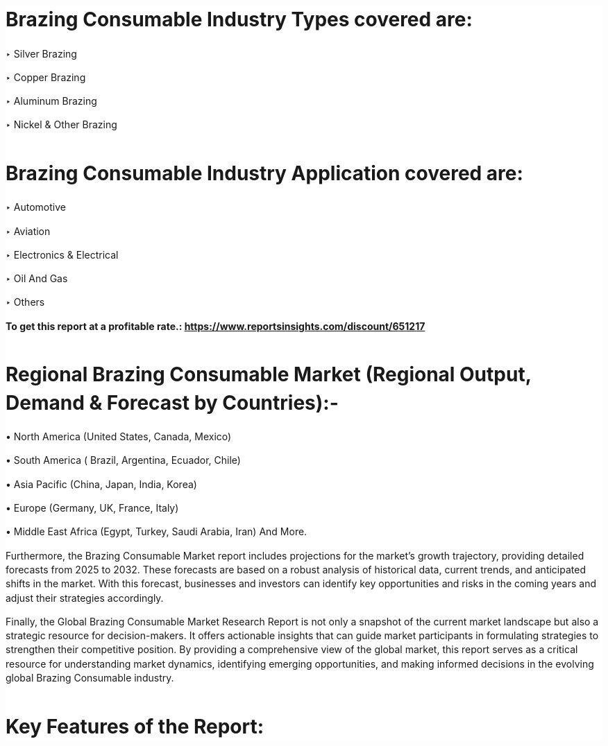 # <strong>Brazing Consumable Industry Types covered are:</strong>

‣ Silver Brazing

‣ Copper Brazing

‣ Aluminum Brazing

‣ Nickel & Other Brazing

# <strong>Brazing Consumable Industry Application covered are:</strong>

‣ Automotive

‣ Aviation

‣ Electronics & Electrical

‣ Oil And Gas

‣ Others

<strong>To get this report at a profitable rate.: <a href=https://www.reportsinsights.com/discount/651217>https://www.reportsinsights.com/discount/651217</a></strong>

# <strong>Regional Brazing Consumable Market (Regional Output, Demand &amp; Forecast by Countries):-</strong>

• North America (United States, Canada, Mexico)

• South America ( Brazil, Argentina, Ecuador, Chile)

• Asia Pacific (China, Japan, India, Korea)

• Europe (Germany, UK, France, Italy)

• Middle East Africa (Egypt, Turkey, Saudi Arabia, Iran) And More.

Furthermore, the Brazing Consumable Market report includes projections for the market’s growth trajectory, providing detailed forecasts from 2025 to 2032. These forecasts are based on a robust analysis of historical data, current trends, and anticipated shifts in the market. With this forecast, businesses and investors can identify key opportunities and risks in the coming years and adjust their strategies accordingly.

Finally, the Global Brazing Consumable Market Research Report is not only a snapshot of the current market landscape but also a strategic resource for decision-makers. It offers actionable insights that can guide market participants in formulating strategies to strengthen their competitive position. By providing a comprehensive view of the global market, this report serves as a critical resource for understanding market dynamics, identifying emerging opportunities, and making informed decisions in the evolving global Brazing Consumable industry.

# <strong>Key Features of the Report:</strong>
